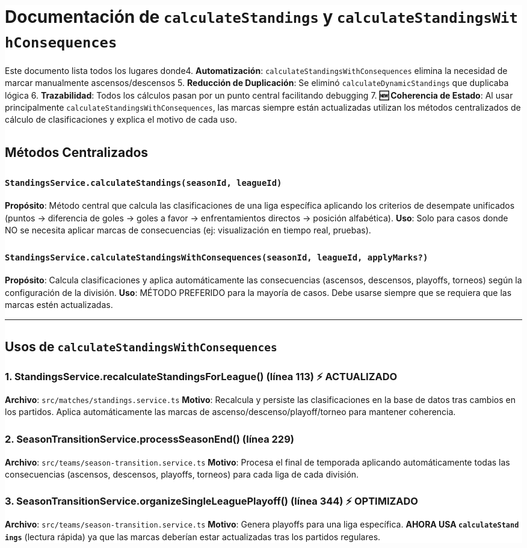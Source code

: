# Documentación de `calculateStandings` y `calculateStandingsWithConsequences`

Este documento lista todos los lugares donde4. **Automatización**: `calculateStandingsWithConsequences` elimina la necesidad de marcar manualmente ascensos/descensos
5. **Reducción de Duplicación**: Se eliminó `calculateDynamicStandings` que duplicaba lógica
6. **Trazabilidad**: Todos los cálculos pasan por un punto central facilitando debugging
7. **🆕 Coherencia de Estado**: Al usar principalmente `calculateStandingsWithConsequences`, las marcas siempre están actualizadas utilizan los métodos centralizados de cálculo de clasificaciones y explica el motivo de cada uso.

## Métodos Centralizados

### `StandingsService.calculateStandings(seasonId, leagueId)`
**Propósito**: Método central que calcula las clasificaciones de una liga específica aplicando los criterios de desempate unificados (puntos → diferencia de goles → goles a favor → enfrentamientos directos → posición alfabética).
**Uso**: Solo para casos donde NO se necesita aplicar marcas de consecuencias (ej: visualización en tiempo real, pruebas).

### `StandingsService.calculateStandingsWithConsequences(seasonId, leagueId, applyMarks?)`
**Propósito**: Calcula clasificaciones y aplica automáticamente las consecuencias (ascensos, descensos, playoffs, torneos) según la configuración de la división.
**Uso**: MÉTODO PREFERIDO para la mayoría de casos. Debe usarse siempre que se requiera que las marcas estén actualizadas.

---

## Usos de `calculateStandingsWithConsequences`

### 1. **StandingsService.recalculateStandingsForLeague()** (línea 113) ⚡ **ACTUALIZADO**
**Archivo**: `src/matches/standings.service.ts`
**Motivo**: Recalcula y persiste las clasificaciones en la base de datos tras cambios en los partidos. Aplica automáticamente las marcas de ascenso/descenso/playoff/torneo para mantener coherencia.

### 2. **SeasonTransitionService.processSeasonEnd()** (línea 229)
**Archivo**: `src/teams/season-transition.service.ts`
**Motivo**: Procesa el final de temporada aplicando automáticamente todas las consecuencias (ascensos, descensos, playoffs, torneos) para cada liga de cada división.

### 3. **SeasonTransitionService.organizeSingleLeaguePlayoff()** (línea 344) ⚡ **OPTIMIZADO**
**Archivo**: `src/teams/season-transition.service.ts`
**Motivo**: Genera playoffs para una liga específica. **AHORA USA `calculateStandings`** (lectura rápida) ya que las marcas deberían estar actualizadas tras los partidos regulares.
